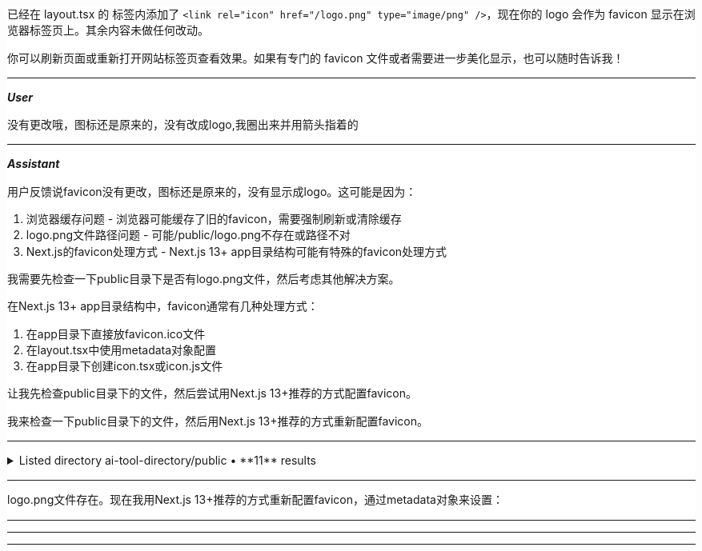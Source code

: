 
已经在 layout.tsx 的 <html> 标签内添加了 `<link rel="icon" href="/logo.png" type="image/png" />`，现在你的 logo 会作为 favicon 显示在浏览器标签页上。其余内容未做任何改动。

你可以刷新页面或重新打开网站标签页查看效果。如果有专门的 favicon 文件或者需要进一步美化显示，也可以随时告诉我！

---

_**User**_

没有更改哦，图标还是原来的，没有改成logo,我圈出来并用箭头指着的

---

_**Assistant**_

<thinking>
用户反馈说favicon没有更改，图标还是原来的，没有显示成logo。这可能是因为：

1. 浏览器缓存问题 - 浏览器可能缓存了旧的favicon，需要强制刷新或清除缓存
2. logo.png文件路径问题 - 可能/public/logo.png不存在或路径不对
3. Next.js的favicon处理方式 - Next.js 13+ app目录结构可能有特殊的favicon处理方式

我需要先检查一下public目录下是否有logo.png文件，然后考虑其他解决方案。

在Next.js 13+ app目录结构中，favicon通常有几种处理方式：
1. 在app目录下直接放favicon.ico文件
2. 在layout.tsx中使用metadata对象配置
3. 在app目录下创建icon.tsx或icon.js文件

让我先检查public目录下的文件，然后尝试用Next.js 13+推荐的方式配置favicon。
</thinking>

我来检查一下public目录下的文件，然后用Next.js 13+推荐的方式重新配置favicon。


---

<details><summary>Listed directory ai-tool-directory/public • **11** results</summary></details>

---

logo.png文件存在。现在我用Next.js 13+推荐的方式重新配置favicon，通过metadata对象来设置：


---



---



---

